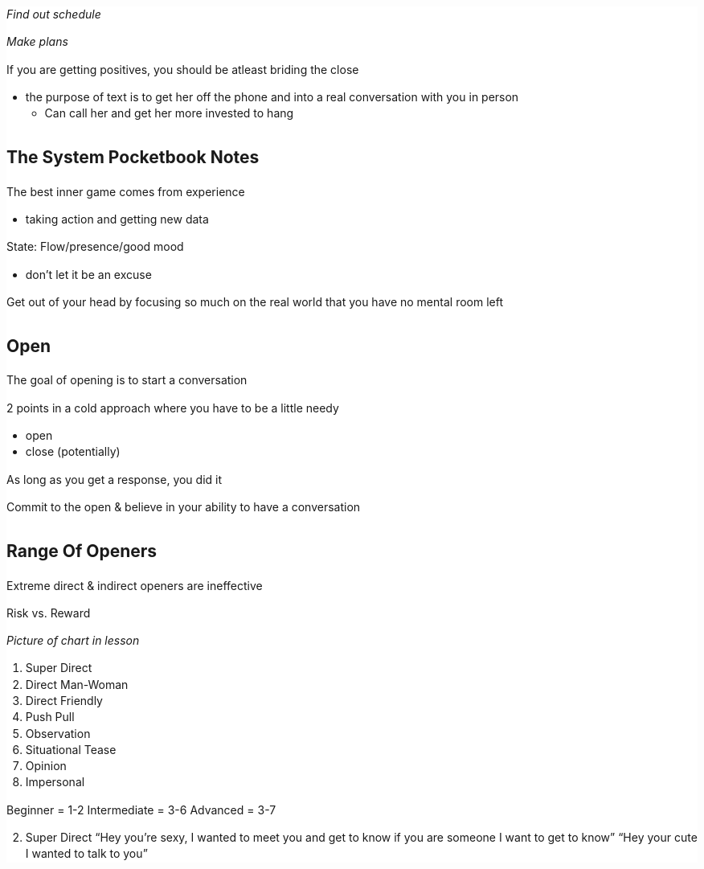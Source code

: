 *Find out schedule*

*Make plans*

If you are getting positives, you should be atleast briding the close
- the purpose of text is to get her off the phone and into a real conversation with you in person
	- Can call her and get her more invested to hang



## The System Pocketbook Notes

The best inner game comes from experience
- taking action and getting new data

State: Flow/presence/good mood
- don’t let it be an excuse


Get out of your head by focusing so much on the real world that you have no mental room left

## Open
The goal of opening is to start a conversation

2  points in a cold approach where you have to be a little needy
- open
- close (potentially)


As long as you get a response, you did it

Commit to the open & believe in your ability to have a conversation

## Range Of Openers
Extreme direct & indirect openers are ineffective

Risk vs. Reward

*Picture of chart in lesson*

1. Super Direct
2. Direct Man-Woman 
3. Direct Friendly
4. Push Pull
5. Observation
6. Situational Tease
7. Opinion
8. Impersonal

Beginner = 1-2
Intermediate = 3-6
Advanced = 3-7


2. Super Direct
“Hey you’re sexy, I wanted to meet you and get to know if you are someone I want to get to know”
“Hey your cute I wanted to talk to you”
